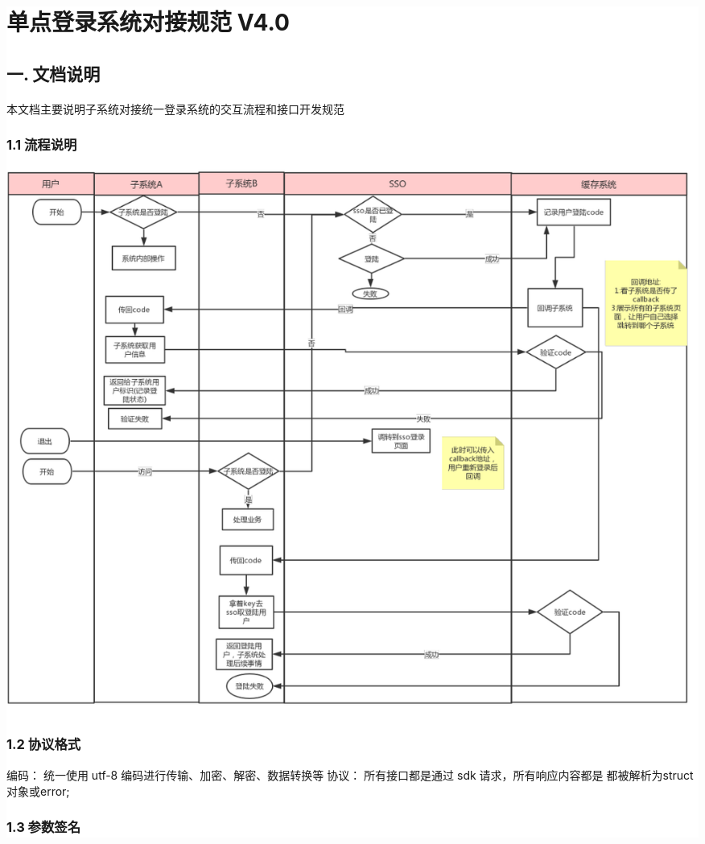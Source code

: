 # 单点登录系统对接规范 V4.0

## 一. 文档说明

本文档主要说明子系统对接统一登录系统的交互流程和接口开发规范

### 1.1 流程说明

![avatar](./流程说明.png)

### 1.2 协议格式

编码： 统一使用 utf-8 编码进行传输、加密、解密、数据转换等
协议： 所有接口都是通过 sdk 请求，所有响应内容都是 都被解析为struct对象或error; 

### 1.3 参数签名
